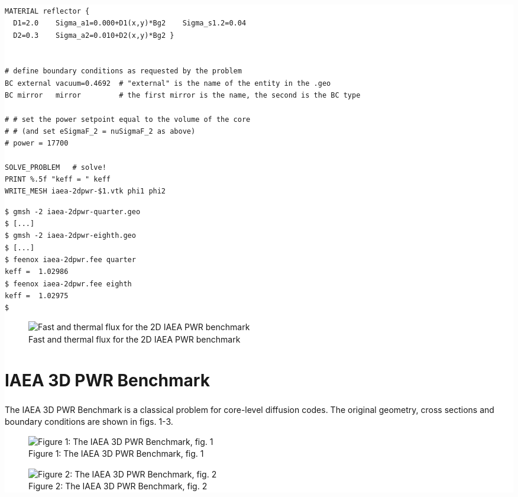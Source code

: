 ``` feenox
MATERIAL reflector {
  D1=2.0    Sigma_a1=0.000+D1(x,y)*Bg2    Sigma_s1.2=0.04
  D2=0.3    Sigma_a2=0.010+D2(x,y)*Bg2 }

  
# define boundary conditions as requested by the problem
BC external vacuum=0.4692  # "external" is the name of the entity in the .geo
BC mirror   mirror         # the first mirror is the name, the second is the BC type

# # set the power setpoint equal to the volume of the core
# # (and set eSigmaF_2 = nuSigmaF_2 as above)
# power = 17700

SOLVE_PROBLEM   # solve!
PRINT %.5f "keff = " keff
WRITE_MESH iaea-2dpwr-$1.vtk phi1 phi2
```

``` terminal
$ gmsh -2 iaea-2dpwr-quarter.geo
$ [...]
$ gmsh -2 iaea-2dpwr-eighth.geo
$ [...]
$ feenox iaea-2dpwr.fee quarter
keff =  1.02986
$ feenox iaea-2dpwr.fee eighth
keff =  1.02975
$
```

<figure>
<img src="iaea-2dpwr-fluxes.png" style="width:100.0%"
alt="Fast and thermal flux for the 2D IAEA PWR benchmark" />
<figcaption aria-hidden="true">Fast and thermal flux for the 2D IAEA PWR
benchmark</figcaption>
</figure>

# IAEA 3D PWR Benchmark

The IAEA 3D PWR Benchmark is a classical problem for core-level
diffusion codes. The original geometry, cross sections and boundary
conditions are shown in figs. 1-3.

<figure id="fig:iaea-3dpwr-fig1">
<img src="iaea-3dpwr-fig1.png"
alt="Figure 1: The IAEA 3D PWR Benchmark, fig. 1" />
<figcaption aria-hidden="true">Figure 1: The IAEA 3D PWR Benchmark,
fig. 1</figcaption>
</figure>

<figure id="fig:iaea-3dpwr-fig2">
<img src="iaea-3dpwr-fig2.png"
alt="Figure 2: The IAEA 3D PWR Benchmark, fig. 2" />
<figcaption aria-hidden="true">Figure 2: The IAEA 3D PWR Benchmark,
fig. 2</figcaption>
</figure>


  [<span class="toc-section-number">1</span> IAEA 2D PWR Benchmark]: #iaea-2d-pwr-benchmark
  [<span class="toc-section-number">2</span> IAEA 3D PWR Benchmark]: #iaea-3d-pwr-benchmark